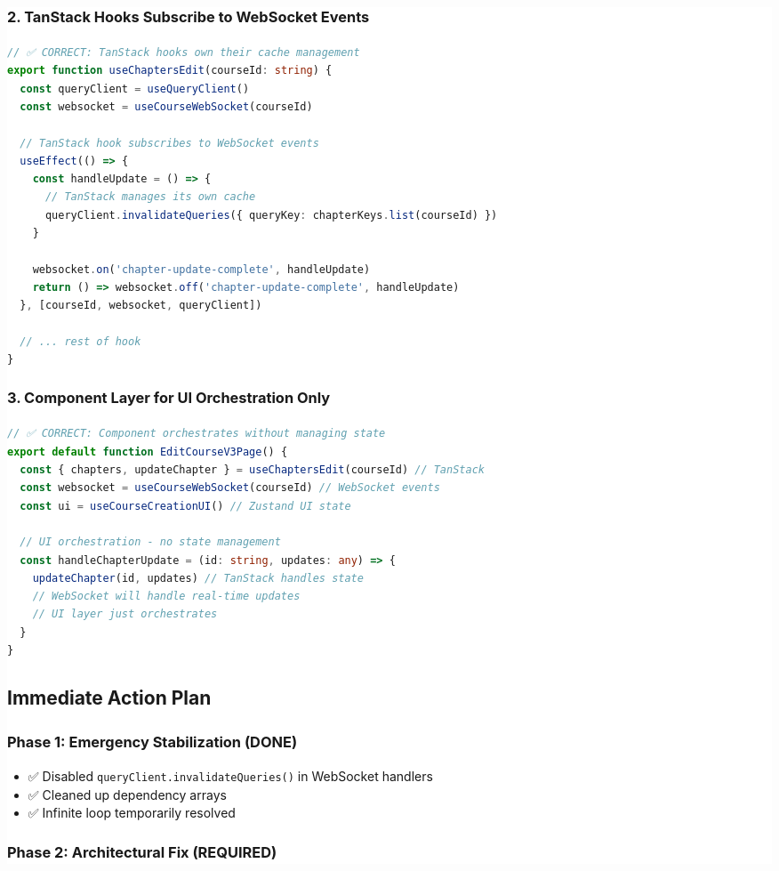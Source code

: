 ```typescript
```

### 2. **TanStack Hooks Subscribe to WebSocket Events**

```typescript
// ✅ CORRECT: TanStack hooks own their cache management
export function useChaptersEdit(courseId: string) {
  const queryClient = useQueryClient()
  const websocket = useCourseWebSocket(courseId)
  
  // TanStack hook subscribes to WebSocket events
  useEffect(() => {
    const handleUpdate = () => {
      // TanStack manages its own cache
      queryClient.invalidateQueries({ queryKey: chapterKeys.list(courseId) })
    }
    
    websocket.on('chapter-update-complete', handleUpdate)
    return () => websocket.off('chapter-update-complete', handleUpdate)
  }, [courseId, websocket, queryClient])
  
  // ... rest of hook
}
```

### 3. **Component Layer for UI Orchestration Only**

```typescript
// ✅ CORRECT: Component orchestrates without managing state
export default function EditCourseV3Page() {
  const { chapters, updateChapter } = useChaptersEdit(courseId) // TanStack
  const websocket = useCourseWebSocket(courseId) // WebSocket events
  const ui = useCourseCreationUI() // Zustand UI state
  
  // UI orchestration - no state management
  const handleChapterUpdate = (id: string, updates: any) => {
    updateChapter(id, updates) // TanStack handles state
    // WebSocket will handle real-time updates
    // UI layer just orchestrates
  }
}
```

## Immediate Action Plan

### Phase 1: Emergency Stabilization (DONE)
- ✅ Disabled `queryClient.invalidateQueries()` in WebSocket handlers
- ✅ Cleaned up dependency arrays
- ✅ Infinite loop temporarily resolved

### Phase 2: Architectural Fix (REQUIRED)
